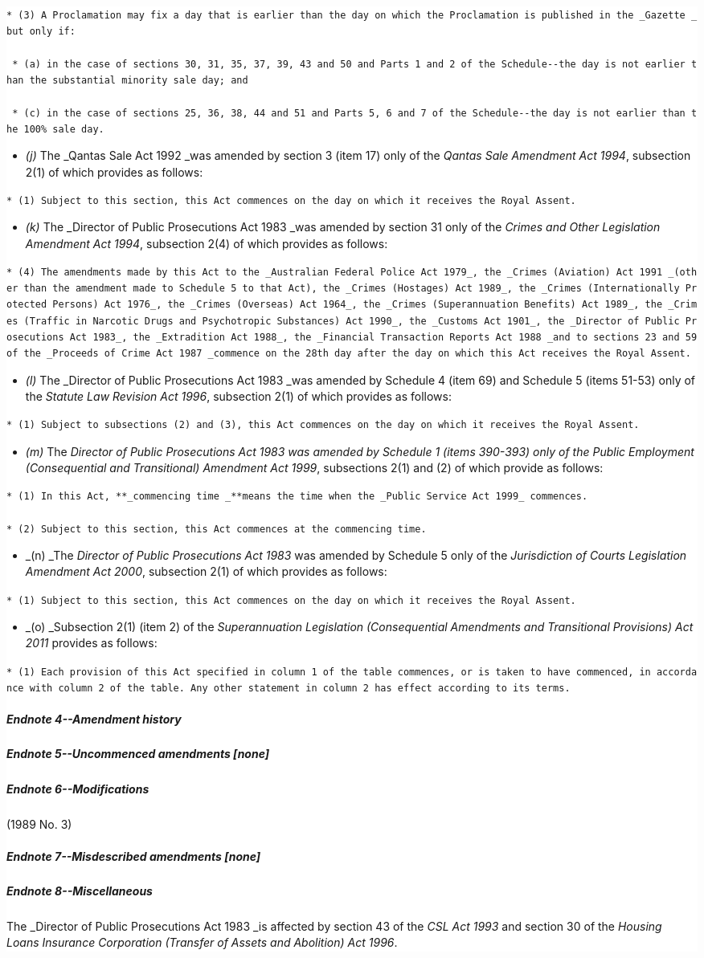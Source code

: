     * (3) A Proclamation may fix a day that is earlier than the day on which the Proclamation is published in the _Gazette _but only if:

     * (a) in the case of sections 30, 31, 35, 37, 39, 43 and 50 and Parts 1 and 2 of the Schedule--the day is not earlier than the substantial minority sale day; and

     * (c) in the case of sections 25, 36, 38, 44 and 51 and Parts 5, 6 and 7 of the Schedule--the day is not earlier than the 100% sale day.

   * _(j)_	The _Qantas Sale Act 1992 _was amended by section 3 (item 17) only of the _Qantas Sale Amendment Act 1994_, subsection 2(1) of which provides as follows:

    * (1) Subject to this section, this Act commences on the day on which it receives the Royal Assent.

   * _(k)_	The _Director of Public Prosecutions Act 1983 _was amended by section 31 only of the _Crimes and Other Legislation Amendment Act 1994_, subsection 2(4) of which provides as follows:

    * (4) The amendments made by this Act to the _Australian Federal Police Act 1979_, the _Crimes (Aviation) Act 1991 _(other than the amendment made to Schedule 5 to that Act), the _Crimes (Hostages) Act 1989_, the _Crimes (Internationally Protected Persons) Act 1976_, the _Crimes (Overseas) Act 1964_, the _Crimes (Superannuation Benefits) Act 1989_, the _Crimes (Traffic in Narcotic Drugs and Psychotropic Substances) Act 1990_, the _Customs Act 1901_, the _Director of Public Prosecutions Act 1983_, the _Extradition Act 1988_, the _Financial Transaction Reports Act 1988 _and to sections 23 and 59 of the _Proceeds of Crime Act 1987 _commence on the 28th day after the day on which this Act receives the Royal Assent.

   * _(l)_	The _Director of Public Prosecutions Act 1983 _was amended by Schedule 4 (item 69) and Schedule 5 (items 51-53) only of the _Statute Law Revision Act 1996_, subsection 2(1) of which provides as follows:

    * (1) Subject to subsections (2) and (3), this Act commences on the day on which it receives the Royal Assent. 

   * _(m)_	The _Director of Public Prosecutions Act 1983 _was amended by Schedule 1 (items 390-393) only of the_ Public Employment (Consequential and Transitional) Amendment Act 1999_, subsections 2(1) and (2) of which provide as follows:

    * (1) In this Act, **_commencing time _**means the time when the _Public Service Act 1999_ commences.

    * (2) Subject to this section, this Act commences at the commencing time.

   * _(n)	_The _Director of Public Prosecutions Act 1983_ was amended by Schedule 5 only of the _Jurisdiction of Courts Legislation Amendment Act 2000_, subsection 2(1) of which provides as follows:

    * (1) Subject to this section, this Act commences on the day on which it receives the Royal Assent.

   * _(o)	_Subsection 2(1) (item 2) of the _Superannuation Legislation (Consequential Amendments and Transitional Provisions) Act 2011_ provides as follows:

    * (1) Each provision of this Act specified in column 1 of the table commences, or is taken to have commenced, in accordance with column 2 of the table. Any other statement in column 2 has effect according to its terms.

##### Endnote 4--Amendment history

##### Endnote 5--Uncommenced amendments [none]

##### Endnote 6--Modifications

 (1989 No. 3)

##### Endnote 7--Misdescribed amendments [none]

##### Endnote 8--Miscellaneous

The _Director of Public Prosecutions Act 1983 _is affected by section 43 of the _CSL  Act 1993_ and section 30 of the _Housing Loans Insurance Corporation (Transfer of Assets and Abolition) Act 1996_.

